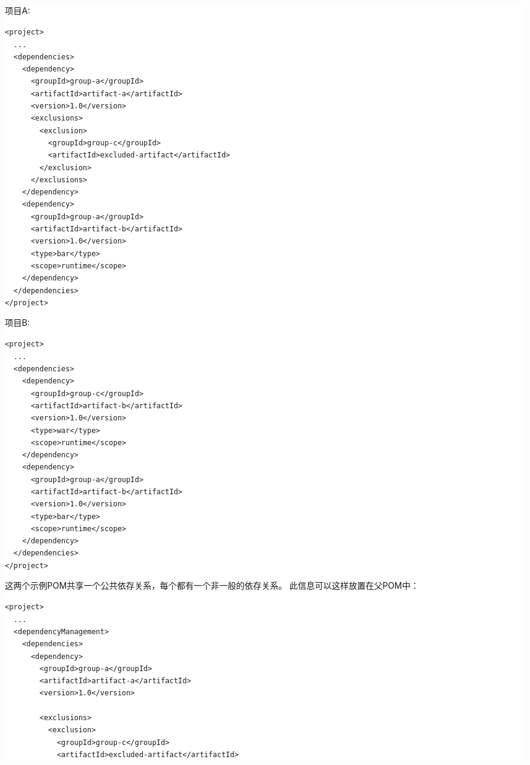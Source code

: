 项目A:
```
<project>
  ...
  <dependencies>
    <dependency>
      <groupId>group-a</groupId>
      <artifactId>artifact-a</artifactId>
      <version>1.0</version>
      <exclusions>
        <exclusion>
          <groupId>group-c</groupId>
          <artifactId>excluded-artifact</artifactId>
        </exclusion>
      </exclusions>
    </dependency>
    <dependency>
      <groupId>group-a</groupId>
      <artifactId>artifact-b</artifactId>
      <version>1.0</version>
      <type>bar</type>
      <scope>runtime</scope>
    </dependency>
  </dependencies>
</project>
```

项目B:
```
<project>
  ...
  <dependencies>
    <dependency>
      <groupId>group-c</groupId>
      <artifactId>artifact-b</artifactId>
      <version>1.0</version>
      <type>war</type>
      <scope>runtime</scope>
    </dependency>
    <dependency>
      <groupId>group-a</groupId>
      <artifactId>artifact-b</artifactId>
      <version>1.0</version>
      <type>bar</type>
      <scope>runtime</scope>
    </dependency>
  </dependencies>
</project>
```

这两个示例POM共享一个公共依存关系，每个都有一个非一般的依存关系。 此信息可以这样放置在父POM中：

```
<project>
  ...
  <dependencyManagement>
    <dependencies>
      <dependency>
        <groupId>group-a</groupId>
        <artifactId>artifact-a</artifactId>
        <version>1.0</version>
 
        <exclusions>
          <exclusion>
            <groupId>group-c</groupId>
            <artifactId>excluded-artifact</artifactId>
```